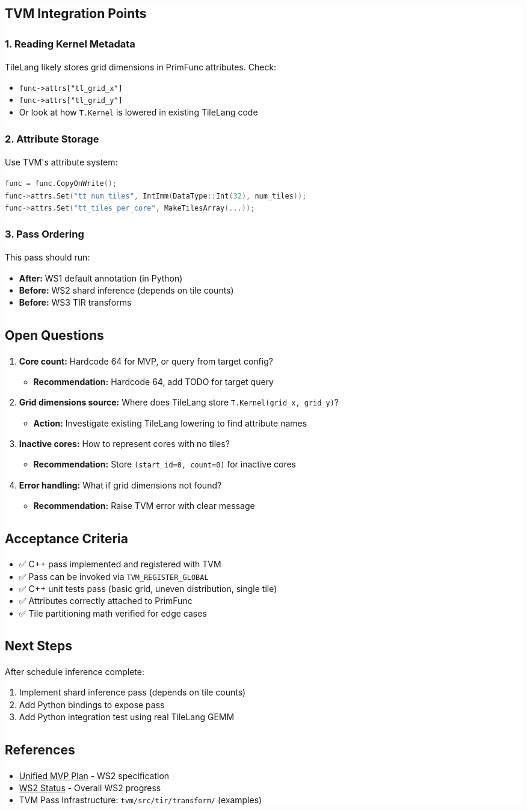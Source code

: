 ## TVM Integration Points

### 1. Reading Kernel Metadata
TileLang likely stores grid dimensions in PrimFunc attributes. Check:
- `func->attrs["tl_grid_x"]`
- `func->attrs["tl_grid_y"]`
- Or look at how `T.Kernel` is lowered in existing TileLang code

### 2. Attribute Storage
Use TVM's attribute system:
```cpp
func = func.CopyOnWrite();
func->attrs.Set("tt_num_tiles", IntImm(DataType::Int(32), num_tiles));
func->attrs.Set("tt_tiles_per_core", MakeTilesArray(...));
```

### 3. Pass Ordering
This pass should run:
- **After:** WS1 default annotation (in Python)
- **Before:** WS2 shard inference (depends on tile counts)
- **Before:** WS3 TIR transforms

## Open Questions

1. **Core count:** Hardcode 64 for MVP, or query from target config?
   - **Recommendation:** Hardcode 64, add TODO for target query

2. **Grid dimensions source:** Where does TileLang store `T.Kernel(grid_x, grid_y)`?
   - **Action:** Investigate existing TileLang lowering to find attribute names

3. **Inactive cores:** How to represent cores with no tiles?
   - **Recommendation:** Store `(start_id=0, count=0)` for inactive cores

4. **Error handling:** What if grid dimensions not found?
   - **Recommendation:** Raise TVM error with clear message

## Acceptance Criteria

- ✅ C++ pass implemented and registered with TVM
- ✅ Pass can be invoked via `TVM_REGISTER_GLOBAL`
- ✅ C++ unit tests pass (basic grid, uneven distribution, single tile)
- ✅ Attributes correctly attached to PrimFunc
- ✅ Tile partitioning math verified for edge cases

## Next Steps

After schedule inference complete:
1. Implement shard inference pass (depends on tile counts)
2. Add Python bindings to expose pass
3. Add Python integration test using real TileLang GEMM

## References

- [Unified MVP Plan](../UNIFIED_MATMUL_MVP_PLAN.md) - WS2 specification
- [WS2 Status](WS2_STATUS.md) - Overall WS2 progress
- TVM Pass Infrastructure: `tvm/src/tir/transform/` (examples)
